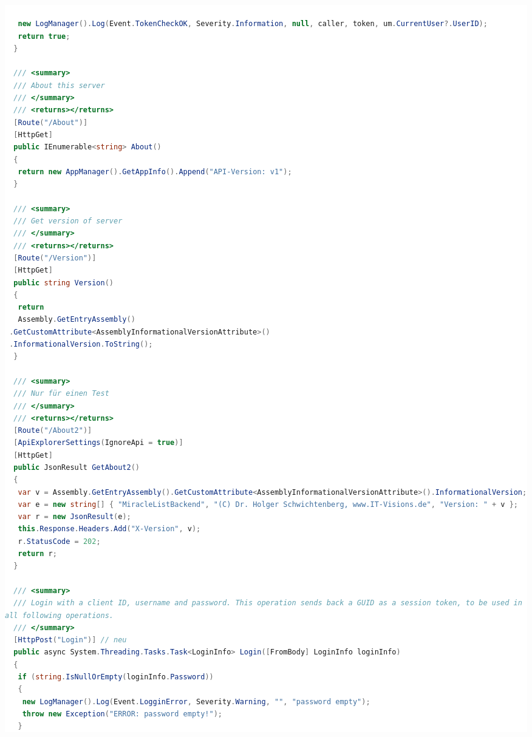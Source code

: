 ```cs

   new LogManager().Log(Event.TokenCheckOK, Severity.Information, null, caller, token, um.CurrentUser?.UserID);
   return true;
  }

  /// <summary>
  /// About this server
  /// </summary>
  /// <returns></returns>
  [Route("/About")]
  [HttpGet]
  public IEnumerable<string> About()
  {
   return new AppManager().GetAppInfo().Append("API-Version: v1");
  }

  /// <summary>
  /// Get version of server
  /// </summary>
  /// <returns></returns>
  [Route("/Version")]
  [HttpGet]
  public string Version()
  {
   return
   Assembly.GetEntryAssembly()
 .GetCustomAttribute<AssemblyInformationalVersionAttribute>()
 .InformationalVersion.ToString();
  }

  /// <summary>
  /// Nur für einen Test
  /// </summary>
  /// <returns></returns>
  [Route("/About2")]
  [ApiExplorerSettings(IgnoreApi = true)]
  [HttpGet]
  public JsonResult GetAbout2()
  {
   var v = Assembly.GetEntryAssembly().GetCustomAttribute<AssemblyInformationalVersionAttribute>().InformationalVersion;
   var e = new string[] { "MiracleListBackend", "(C) Dr. Holger Schwichtenberg, www.IT-Visions.de", "Version: " + v };
   var r = new JsonResult(e);
   this.Response.Headers.Add("X-Version", v);
   r.StatusCode = 202;
   return r;
  }

  /// <summary>
  /// Login with a client ID, username and password. This operation sends back a GUID as a session token, to be used in all following operations.
  /// </summary>
  [HttpPost("Login")] // neu
  public async System.Threading.Tasks.Task<LoginInfo> Login([FromBody] LoginInfo loginInfo)
  {
   if (string.IsNullOrEmpty(loginInfo.Password))
   {
    new LogManager().Log(Event.LogginError, Severity.Warning, "", "password empty");
    throw new Exception("ERROR: password empty!");
   }

```
